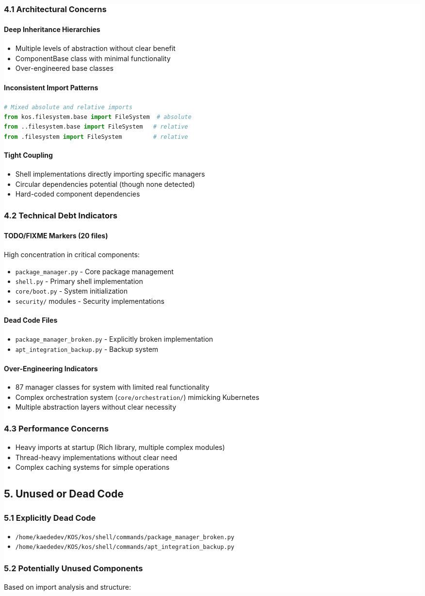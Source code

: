 ### 4.1 Architectural Concerns

#### Deep Inheritance Hierarchies
- Multiple levels of abstraction without clear benefit
- ComponentBase class with minimal functionality
- Over-engineered base classes

#### Inconsistent Import Patterns
```python
# Mixed absolute and relative imports
from kos.filesystem.base import FileSystem  # absolute
from ..filesystem.base import FileSystem   # relative
from .filesystem import FileSystem         # relative
```

#### Tight Coupling
- Shell implementations directly importing specific managers
- Circular dependencies potential (though none detected)
- Hard-coded component dependencies

### 4.2 Technical Debt Indicators

#### TODO/FIXME Markers (20 files)
High concentration in critical components:
- `package_manager.py` - Core package management
- `shell.py` - Primary shell implementation
- `core/boot.py` - System initialization
- `security/` modules - Security implementations

#### Dead Code Files
- `package_manager_broken.py` - Explicitly broken implementation
- `apt_integration_backup.py` - Backup system

#### Over-Engineering Indicators
- 87 manager classes for system with limited real functionality
- Complex orchestration system (`core/orchestration/`) mimicking Kubernetes
- Multiple abstraction layers without clear necessity

### 4.3 Performance Concerns
- Heavy imports at startup (Rich library, multiple complex modules)
- Thread-heavy implementations without clear need
- Complex caching systems for simple operations

## 5. Unused or Dead Code

### 5.1 Explicitly Dead Code
- `/home/kaededev/KOS/kos/shell/commands/package_manager_broken.py`
- `/home/kaededev/KOS/kos/shell/commands/apt_integration_backup.py`

### 5.2 Potentially Unused Components
Based on import analysis and structure:
